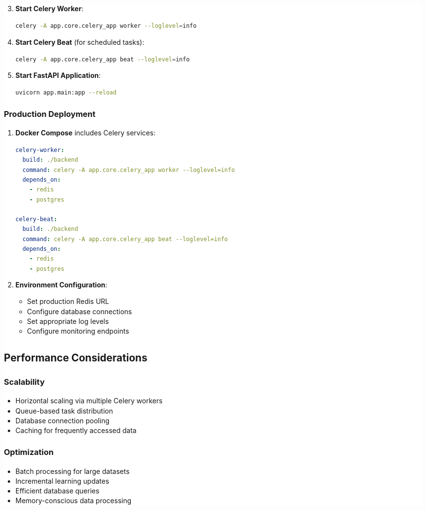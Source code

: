 3. **Start Celery Worker**:
   ```bash
   celery -A app.core.celery_app worker --loglevel=info
   ```

4. **Start Celery Beat** (for scheduled tasks):
   ```bash
   celery -A app.core.celery_app beat --loglevel=info
   ```

5. **Start FastAPI Application**:
   ```bash
   uvicorn app.main:app --reload
   ```

### Production Deployment

1. **Docker Compose** includes Celery services:
   ```yaml
   celery-worker:
     build: ./backend
     command: celery -A app.core.celery_app worker --loglevel=info
     depends_on:
       - redis
       - postgres
   
   celery-beat:
     build: ./backend
     command: celery -A app.core.celery_app beat --loglevel=info
     depends_on:
       - redis
       - postgres
   ```

2. **Environment Configuration**:
   - Set production Redis URL
   - Configure database connections
   - Set appropriate log levels
   - Configure monitoring endpoints

## Performance Considerations

### Scalability
- Horizontal scaling via multiple Celery workers
- Queue-based task distribution
- Database connection pooling
- Caching for frequently accessed data

### Optimization
- Batch processing for large datasets
- Incremental learning updates
- Efficient database queries
- Memory-conscious data processing
